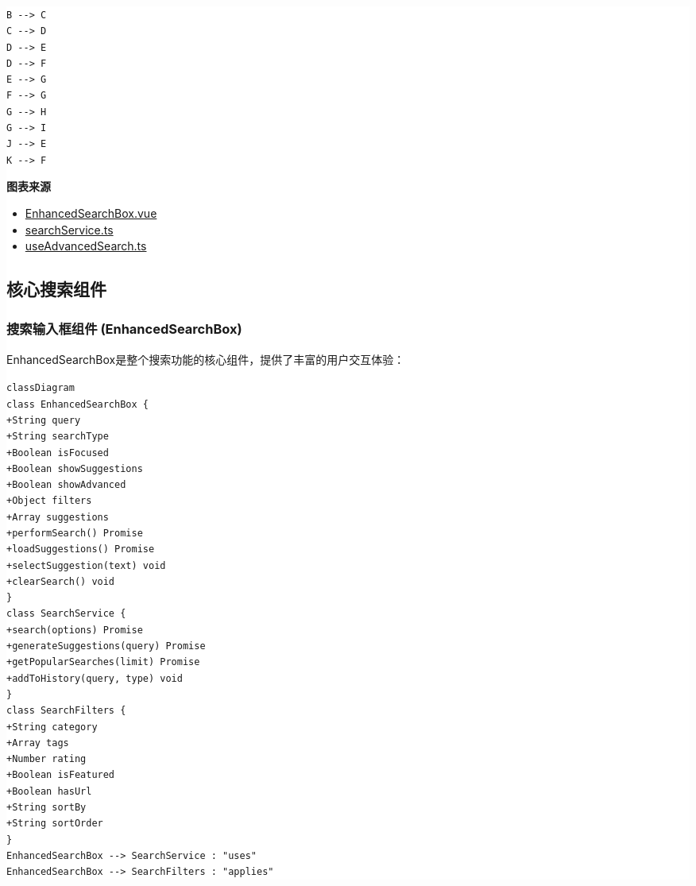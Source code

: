 ```mermaid
B --> C
C --> D
D --> E
D --> F
E --> G
F --> G
G --> H
G --> I
J --> E
K --> F
```

**图表来源**
- [EnhancedSearchBox.vue](file://src/components/search/EnhancedSearchBox.vue#L1-L50)
- [searchService.ts](file://src/services/searchService.ts#L1-L50)
- [useAdvancedSearch.ts](file://src/composables/useAdvancedSearch.ts#L1-L50)

## 核心搜索组件

### 搜索输入框组件 (EnhancedSearchBox)

EnhancedSearchBox是整个搜索功能的核心组件，提供了丰富的用户交互体验：

```mermaid
classDiagram
class EnhancedSearchBox {
+String query
+String searchType
+Boolean isFocused
+Boolean showSuggestions
+Boolean showAdvanced
+Object filters
+Array suggestions
+performSearch() Promise
+loadSuggestions() Promise
+selectSuggestion(text) void
+clearSearch() void
}
class SearchService {
+search(options) Promise
+generateSuggestions(query) Promise
+getPopularSearches(limit) Promise
+addToHistory(query, type) void
}
class SearchFilters {
+String category
+Array tags
+Number rating
+Boolean isFeatured
+Boolean hasUrl
+String sortBy
+String sortOrder
}
EnhancedSearchBox --> SearchService : "uses"
EnhancedSearchBox --> SearchFilters : "applies"
```
